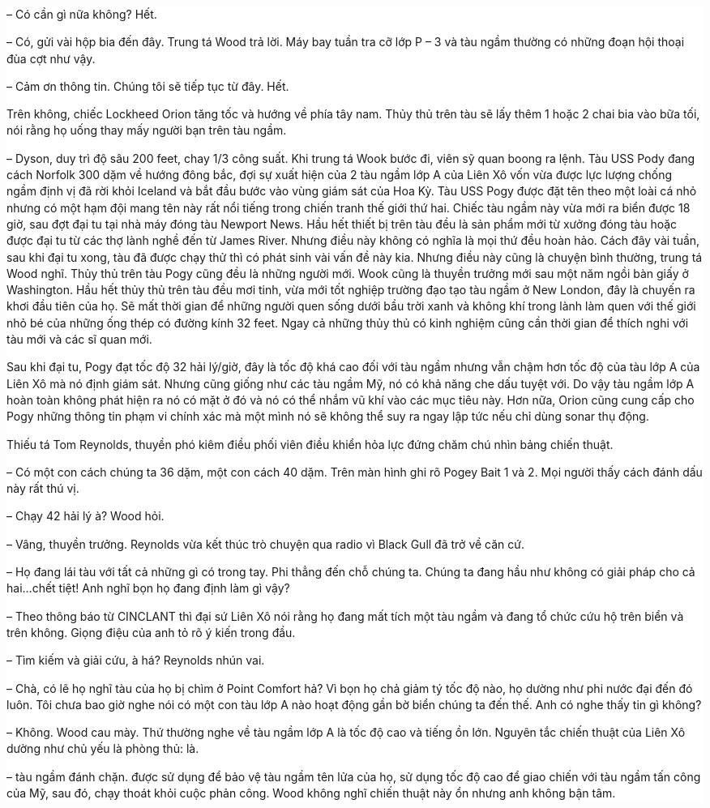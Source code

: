 – Có cần gì nữa không? Hết.

– Có, gửi vài hộp bia đến đây. Trung tá Wood trả lời. Máy bay tuần tra cỡ lớp P – 3 và tàu ngầm thường có những đoạn hội thoại đùa cợt như vậy.

– Cảm ơn thông tin. Chúng tôi sẽ tiếp tục từ đây. Hết.

Trên không, chiếc Lockheed Orion tăng tốc và hướng về phía tây nam. Thủy thủ trên tàu sẽ lấy thêm 1 hoặc 2 chai bia vào bữa tối, nói rằng họ uống thay mấy người bạn trên tàu ngầm.

– Dyson, duy trì độ sâu 200 feet, chay 1/3 công suất. Khi trung tá Wook bước đi, viên sỹ quan boong ra lệnh. Tàu USS Pody đang cách Norfolk 300 dặm về hướng đông bắc, đợi sự xuất hiện của 2 tàu ngầm lớp A của Liên Xô vốn vừa được lực lượng chống ngầm định vị đã rời khỏi Iceland và bắt đầu bước vào vùng giám sát của Hoa Kỳ. Tàu USS Pogy được đặt tên theo một loài cá nhỏ nhưng có một hạm đội mang tên này rất nổi tiếng trong chiến tranh thế giới thứ hai. Chiếc tàu ngầm này vừa mới ra biển được 18 giờ, sau đợt đại tu tại nhà máy đóng tàu Newport News. Hầu hết thiết bị trên tàu đều là sản phẩm mới từ xưởng đóng tàu hoặc được đại tu từ các thợ lành nghề đến từ James River. Nhưng điều này không có nghĩa là mọi thứ đều hoàn hảo. Cách đây vài tuần, sau khi đại tu xong, tàu đã được chạy thử thì có phát sinh vài vấn đề này kia. Nhưng điều này cũng là chuyện bình thường, trung tá Wood nghĩ. Thủy thủ trên tàu Pogy cũng đều là những người mới. Wook cũng là thuyền trưởng mới sau một năm ngồi bàn giấy ở Washington. Hầu hết thủy thủ trên tàu đều mơi tinh, vừa mới tốt nghiệp trường đạo tạo tàu ngầm ở New London, đây là chuyến ra khơi đầu tiên của họ. Sẽ mất thời gian để những người quen sống dưới bầu trời xanh và không khí trong lành làm quen với thế giới nhỏ bé của những ống thép có đường kính 32 feet. Ngay cả những thủy thủ có kinh nghiệm cũng cần thời gian để thích nghi với tàu mới và các sĩ quan mới.

Sau khi đại tu, Pogy đạt tốc độ 32 hải lý/giờ, đây là tốc độ khá cao đối với tàu ngầm nhưng vẫn chậm hơn tốc độ của tàu lớp A của Liên Xô mà nó định giám sát. Nhưng cũng giống như các tàu ngầm Mỹ, nó có khả năng che dấu tuyệt với. Do vậy tàu ngầm lớp A hoàn toàn không phát hiện ra nó có mặt ở đó và nó có thể nhắm vũ khí vào các mục tiêu này. Hơn nữa, Orion cũng cung cấp cho Pogy những thông tin phạm vi chính xác mà một mình nó sẽ không thể suy ra ngay lập tức nếu chỉ dùng sonar thụ động.

Thiếu tá Tom Reynolds, thuyền phó kiêm điều phối viên điều khiển hỏa lực đứng chăm chú nhìn bảng chiến thuật.

– Có một con cách chúng ta 36 dặm, một con cách 40 dặm. Trên màn hình ghi rõ Pogey Bait 1 và 2. Mọi người thấy cách đánh dấu này rất thú vị.

– Chạy 42 hải lý à? Wood hỏi.

– Vâng, thuyền trưởng. Reynolds vừa kết thúc trò chuyện qua radio vì Black Gull đã trở về căn cứ.

– Họ đang lái tàu với tất cả những gì có trong tay. Phi thẳng đến chỗ chúng ta. Chúng ta đang hầu như không có giải pháp cho cả hai…chết tiệt! Anh nghĩ bọn họ đang định làm gì vậy?

– Theo thông báo từ CINCLANT thì đại sứ Liên Xô nói rằng họ đang mất tích một tàu ngầm và đang tổ chức cứu hộ trên biển và trên không. Giọng điệu của anh tỏ rõ ý kiến trong đầu.

– Tìm kiếm và giải cứu, à há? Reynolds nhún vai.

– Chà, có lẽ họ nghĩ tàu của họ bị chìm ở Point Comfort hả? Vì bọn họ chả giảm tý tốc độ nào, họ dường như phi nước đại đến đó luôn. Tôi chưa bao giờ nghe nói có một con tàu lớp A nào hoạt động gần bờ biển chúng ta đến thế. Anh có nghe thấy tin gì không?

– Không. Wood cau mày. Thứ thường nghe về tàu ngầm lớp A là tốc độ cao và tiếng ồn lớn. Nguyên tắc chiến thuật của Liên Xô dường như chủ yếu là phòng thủ: là.

– tàu ngầm đánh chặn. được sử dụng để bảo vệ tàu ngầm tên lửa của họ, sử dụng tốc độ cao để giao chiến với tàu ngầm tấn công của Mỹ, sau đó, chạy thoát khỏi cuộc phản công. Wood không nghĩ chiến thuật này ổn nhưng anh không bận tâm.
